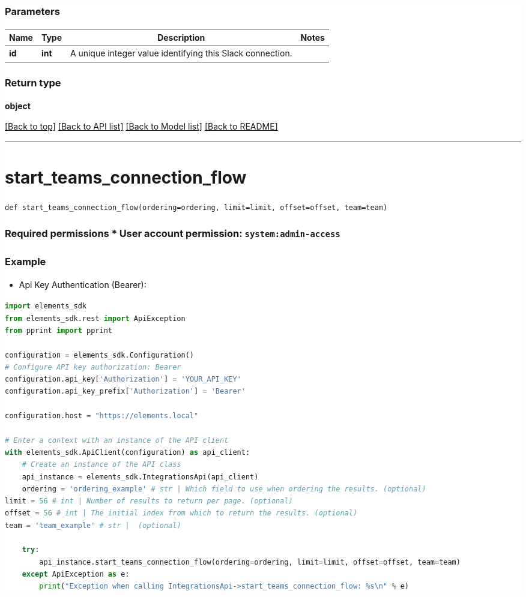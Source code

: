 
### Parameters

Name | Type | Description  | Notes
------------- | ------------- | ------------- | -------------
 **id** | **int**| A unique integer value identifying this Slack connection. | 

### Return type

**object**

[[Back to top]](#) [[Back to API list]](../README.md#documentation-for-api-endpoints) [[Back to Model list]](../README.md#documentation-for-models) [[Back to README]](../README.md)


***

# **start_teams_connection_flow**

    def start_teams_connection_flow(ordering=ordering, limit=limit, offset=offset, team=team)



### Required permissions    * User account permission: `system:admin-access` 

### Example

* Api Key Authentication (Bearer):

```python
import elements_sdk
from elements_sdk.rest import ApiException
from pprint import pprint

configuration = elements_sdk.Configuration()
# Configure API key authorization: Bearer
configuration.api_key['Authorization'] = 'YOUR_API_KEY'
configuration.api_key_prefix['Authorization'] = 'Bearer'

configuration.host = "https://elements.local"

# Enter a context with an instance of the API client
with elements_sdk.ApiClient(configuration) as api_client:
    # Create an instance of the API class
    api_instance = elements_sdk.IntegrationsApi(api_client)
    ordering = 'ordering_example' # str | Which field to use when ordering the results. (optional)
limit = 56 # int | Number of results to return per page. (optional)
offset = 56 # int | The initial index from which to return the results. (optional)
team = 'team_example' # str |  (optional)

    try:
        api_instance.start_teams_connection_flow(ordering=ordering, limit=limit, offset=offset, team=team)
    except ApiException as e:
        print("Exception when calling IntegrationsApi->start_teams_connection_flow: %s\n" % e)
```
